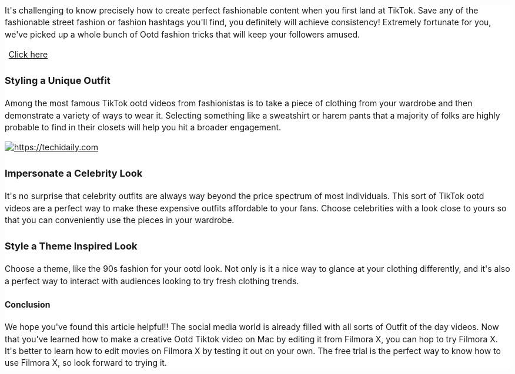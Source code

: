 It's challenging to know precisely how to create perfect fashionable content when you first land at TikTok. Save any of the fashionable street fashion or fashion hashtags you'll find, you definitely will achieve consistency! Extremely fortunate for you, we've picked up a whole bunch of Ootd fashion tricks that will keep your followers amused.


<span id="1976998">
					<video width="128" height="480" style="cursor:pointer"
           poster="//a.impactradius-go.com/display-clicktoplayimage/1976998.png"
           onclick="if(!this.playClicked){this.play();this.setAttribute('controls',true);this.playClicked=true;}">
	   <source src="//a.impactradius-go.com/display-ad/22993-1976998">
	   <img src="//a.impactradius-go.com/display-clicktoplayimage/1976998.png" style="border: none; height: 100%; width: 100%; object-fit: contain">
	</video>
	<div style="width:80px;text-align:center"><a href="javascript:window.open(decodeURIComponent('https%3A%2F%2Fhomestyler.sjv.io%2Fc%2F5597632%2F1976998%2F22993'), '_blank');void(0);">Click here</a></div>
</span>
<img height="0" width="0" src="https://imp.pxf.io/i/5597632/1976998/22993" style="position:absolute;visibility:hidden;" border="0" />


### Styling a Unique Outfit

Among the most famous TikTok ootd videos from fashionistas is to take a piece of clothing from your wardrobe and then demonstrate a variety of ways to wear it. Selecting something like a sweatshirt or harem pants that a majority of folks are highly probable to find in their closets will help you hit a broader engagement.


<a href="https://aligracehair.sjv.io/c/5597632/2135404/19272" target="_top" id="2135404">
  <img src="//a.impactradius-go.com/display-ad/19272-2135404" border="0" alt="https://techidaily.com" width="468" height="60"/>
</a>
<img height="0" width="0" src="https://aligracehair.sjv.io/i/5597632/2135404/19272" style="position:absolute;visibility:hidden;" border="0" />


### Impersonate a Celebrity Look

It's no surprise that celebrity outfits are always way beyond the price spectrum of most individuals. This sort of TikTok ootd videos are a perfect way to make these expensive outfits affordable to your fans. Choose celebrities with a look close to yours so that you can conveniently use the pieces in your wardrobe.

### Style a Theme Inspired Look

Choose a theme, like the 90s fashion for your ootd look. Not only is it a nice way to glance at your clothing differently, and it's also a perfect way to interact with audiences looking to try fresh clothing trends.

#### Conclusion

We hope you've found this article helpful!! The social media world is already filled with all sorts of Outfit of the day videos. Now that you've learned how to make a creative Ootd Tiktok video on Mac by editing it from Filmora X, you can hop to try Filmora X. It's better to learn how to edit movies on Filmora X by testing it out on your own. The free trial is the perfect way to know how to use Filmora X, so look forward to trying it.

